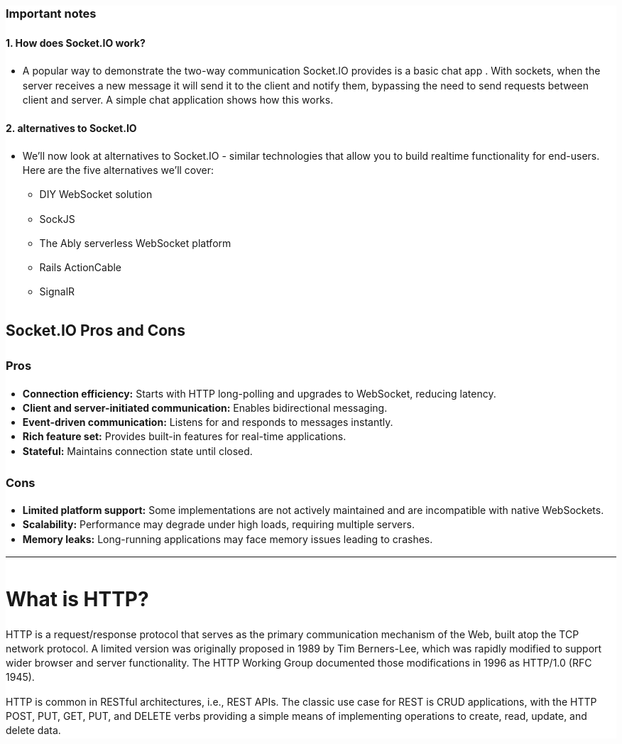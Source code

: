 ### Important notes

#### 1. **How does Socket.IO work?**

- A popular way to demonstrate the two-way communication Socket.IO provides is a basic chat app . With sockets, when the server receives a new message it will send it to the client and notify them, bypassing the need to send requests between client and server. A simple chat application shows how this works.

#### 2. **alternatives to Socket.IO**

- We’ll now look at alternatives to Socket.IO - similar technologies that allow you to build realtime functionality for end-users. Here are the five alternatives we’ll cover:

  - DIY WebSocket solution

  - SockJS

  - The Ably serverless WebSocket platform

  - Rails ActionCable

  - SignalR

## Socket.IO Pros and Cons

### Pros

- **Connection efficiency:** Starts with HTTP long-polling and upgrades to WebSocket, reducing latency.
- **Client and server-initiated communication:** Enables bidirectional messaging.
- **Event-driven communication:** Listens for and responds to messages instantly.
- **Rich feature set:** Provides built-in features for real-time applications.
- **Stateful:** Maintains connection state until closed.

### Cons

- **Limited platform support:** Some implementations are not actively maintained and are incompatible with native WebSockets.
- **Scalability:** Performance may degrade under high loads, requiring multiple servers.
- **Memory leaks:** Long-running applications may face memory issues leading to crashes.

---

# What is HTTP?

HTTP is a request/response protocol that serves as the primary communication mechanism of the Web, built atop the TCP network protocol. A limited version was originally proposed in 1989 by Tim Berners-Lee, which was rapidly modified to support wider browser and server functionality. The HTTP Working Group documented those modifications in 1996 as HTTP/1.0 (RFC 1945).

HTTP is common in RESTful architectures, i.e., REST APIs. The classic use case for REST is CRUD applications, with the HTTP POST, PUT, GET, PUT, and DELETE verbs providing a simple means of implementing operations to create, read, update, and delete data.
